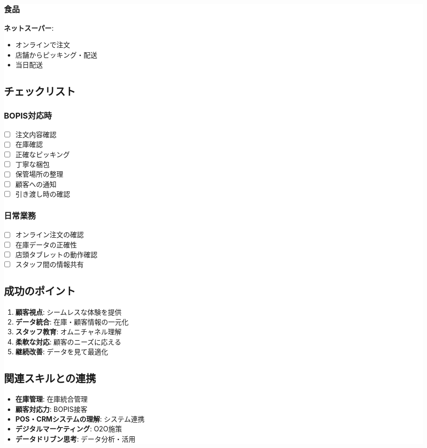 ### 食品

**ネットスーパー**:
- オンラインで注文
- 店舗からピッキング・配送
- 当日配送

## チェックリスト

### BOPIS対応時

- [ ] 注文内容確認
- [ ] 在庫確認
- [ ] 正確なピッキング
- [ ] 丁寧な梱包
- [ ] 保管場所の整理
- [ ] 顧客への通知
- [ ] 引き渡し時の確認

### 日常業務

- [ ] オンライン注文の確認
- [ ] 在庫データの正確性
- [ ] 店頭タブレットの動作確認
- [ ] スタッフ間の情報共有

## 成功のポイント

1. **顧客視点**: シームレスな体験を提供
2. **データ統合**: 在庫・顧客情報の一元化
3. **スタッフ教育**: オムニチャネル理解
4. **柔軟な対応**: 顧客のニーズに応える
5. **継続改善**: データを見て最適化

## 関連スキルとの連携

- **在庫管理**: 在庫統合管理
- **顧客対応力**: BOPIS接客
- **POS・CRMシステムの理解**: システム連携
- **デジタルマーケティング**: O2O施策
- **データドリブン思考**: データ分析・活用
